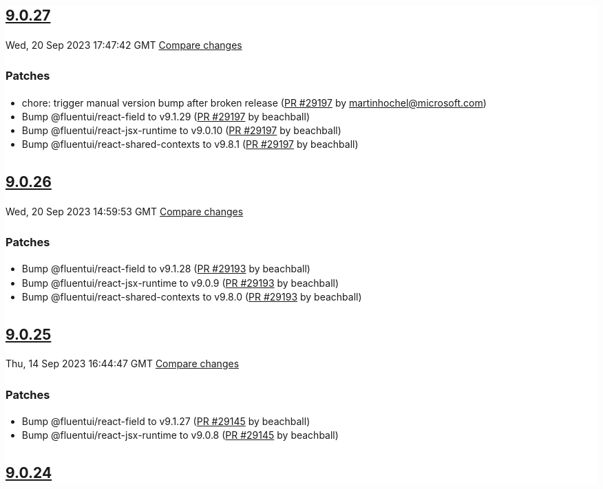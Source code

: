 ## [9.0.27](https://github.com/microsoft/fluentui/tree/@fluentui/react-skeleton_v9.0.27)

Wed, 20 Sep 2023 17:47:42 GMT
[Compare changes](https://github.com/microsoft/fluentui/compare/@fluentui/react-skeleton_v9.0.26..@fluentui/react-skeleton_v9.0.27)

### Patches

- chore: trigger manual version bump after broken release ([PR #29197](https://github.com/microsoft/fluentui/pull/29197) by martinhochel@microsoft.com)
- Bump @fluentui/react-field to v9.1.29 ([PR #29197](https://github.com/microsoft/fluentui/pull/29197) by beachball)
- Bump @fluentui/react-jsx-runtime to v9.0.10 ([PR #29197](https://github.com/microsoft/fluentui/pull/29197) by beachball)
- Bump @fluentui/react-shared-contexts to v9.8.1 ([PR #29197](https://github.com/microsoft/fluentui/pull/29197) by beachball)

## [9.0.26](https://github.com/microsoft/fluentui/tree/@fluentui/react-skeleton_v9.0.26)

Wed, 20 Sep 2023 14:59:53 GMT
[Compare changes](https://github.com/microsoft/fluentui/compare/@fluentui/react-skeleton_v9.0.25..@fluentui/react-skeleton_v9.0.26)

### Patches

- Bump @fluentui/react-field to v9.1.28 ([PR #29193](https://github.com/microsoft/fluentui/pull/29193) by beachball)
- Bump @fluentui/react-jsx-runtime to v9.0.9 ([PR #29193](https://github.com/microsoft/fluentui/pull/29193) by beachball)
- Bump @fluentui/react-shared-contexts to v9.8.0 ([PR #29193](https://github.com/microsoft/fluentui/pull/29193) by beachball)

## [9.0.25](https://github.com/microsoft/fluentui/tree/@fluentui/react-skeleton_v9.0.25)

Thu, 14 Sep 2023 16:44:47 GMT
[Compare changes](https://github.com/microsoft/fluentui/compare/@fluentui/react-skeleton_v9.0.24..@fluentui/react-skeleton_v9.0.25)

### Patches

- Bump @fluentui/react-field to v9.1.27 ([PR #29145](https://github.com/microsoft/fluentui/pull/29145) by beachball)
- Bump @fluentui/react-jsx-runtime to v9.0.8 ([PR #29145](https://github.com/microsoft/fluentui/pull/29145) by beachball)

## [9.0.24](https://github.com/microsoft/fluentui/tree/@fluentui/react-skeleton_v9.0.24)
